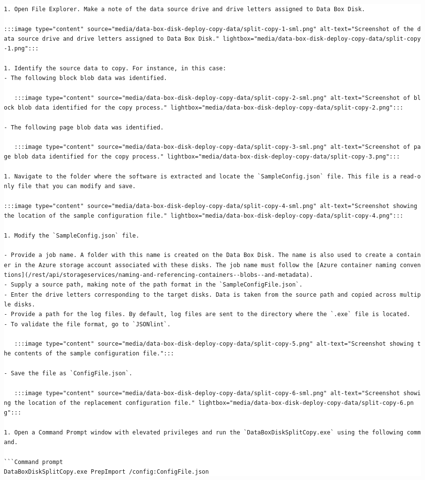    ```Sample output
1. Open File Explorer. Make a note of the data source drive and drive letters assigned to Data Box Disk.

   :::image type="content" source="media/data-box-disk-deploy-copy-data/split-copy-1-sml.png" alt-text="Screenshot of the data source drive and drive letters assigned to Data Box Disk." lightbox="media/data-box-disk-deploy-copy-data/split-copy-1.png":::

1. Identify the source data to copy. For instance, in this case:
   - The following block blob data was identified.

      :::image type="content" source="media/data-box-disk-deploy-copy-data/split-copy-2-sml.png" alt-text="Screenshot of block blob data identified for the copy process." lightbox="media/data-box-disk-deploy-copy-data/split-copy-2.png":::

   - The following page blob data was identified.

      :::image type="content" source="media/data-box-disk-deploy-copy-data/split-copy-3-sml.png" alt-text="Screenshot of page blob data identified for the copy process." lightbox="media/data-box-disk-deploy-copy-data/split-copy-3.png":::

1. Navigate to the folder where the software is extracted and locate the `SampleConfig.json` file. This file is a read-only file that you can modify and save.

   :::image type="content" source="media/data-box-disk-deploy-copy-data/split-copy-4-sml.png" alt-text="Screenshot showing the location of the sample configuration file." lightbox="media/data-box-disk-deploy-copy-data/split-copy-4.png":::

1. Modify the `SampleConfig.json` file.

   - Provide a job name. A folder with this name is created on the Data Box Disk. The name is also used to create a container in the Azure storage account associated with these disks. The job name must follow the [Azure container naming conventions](/rest/api/storageservices/naming-and-referencing-containers--blobs--and-metadata).
   - Supply a source path, making note of the path format in the `SampleConfigFile.json`.
   - Enter the drive letters corresponding to the target disks. Data is taken from the source path and copied across multiple disks.
   - Provide a path for the log files. By default, log files are sent to the directory where the `.exe` file is located.
   - To validate the file format, go to `JSONlint`.

      :::image type="content" source="media/data-box-disk-deploy-copy-data/split-copy-5.png" alt-text="Screenshot showing the contents of the sample configuration file.":::

   - Save the file as `ConfigFile.json`.

      :::image type="content" source="media/data-box-disk-deploy-copy-data/split-copy-6-sml.png" alt-text="Screenshot showing the location of the replacement configuration file." lightbox="media/data-box-disk-deploy-copy-data/split-copy-6.png":::

1. Open a Command Prompt window with elevated privileges and run the `DataBoxDiskSplitCopy.exe` using the following command.

   ```Command prompt
   DataBoxDiskSplitCopy.exe PrepImport /config:ConfigFile.json
   ```
